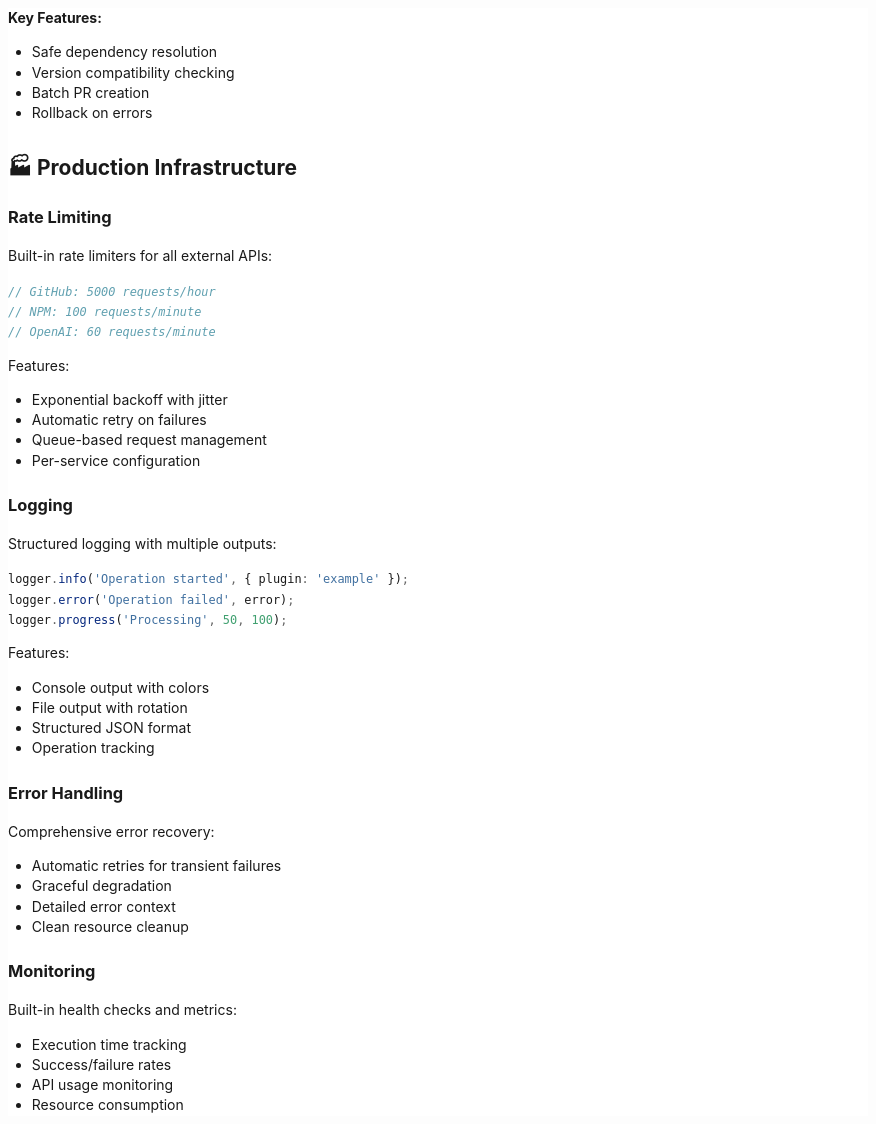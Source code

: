 **Key Features:**
- Safe dependency resolution
- Version compatibility checking
- Batch PR creation
- Rollback on errors

## 🏭 Production Infrastructure

### Rate Limiting

Built-in rate limiters for all external APIs:

```typescript
// GitHub: 5000 requests/hour
// NPM: 100 requests/minute
// OpenAI: 60 requests/minute
```

Features:
- Exponential backoff with jitter
- Automatic retry on failures
- Queue-based request management
- Per-service configuration

### Logging

Structured logging with multiple outputs:

```typescript
logger.info('Operation started', { plugin: 'example' });
logger.error('Operation failed', error);
logger.progress('Processing', 50, 100);
```

Features:
- Console output with colors
- File output with rotation
- Structured JSON format
- Operation tracking

### Error Handling

Comprehensive error recovery:

- Automatic retries for transient failures
- Graceful degradation
- Detailed error context
- Clean resource cleanup

### Monitoring

Built-in health checks and metrics:

- Execution time tracking
- Success/failure rates
- API usage monitoring
- Resource consumption
